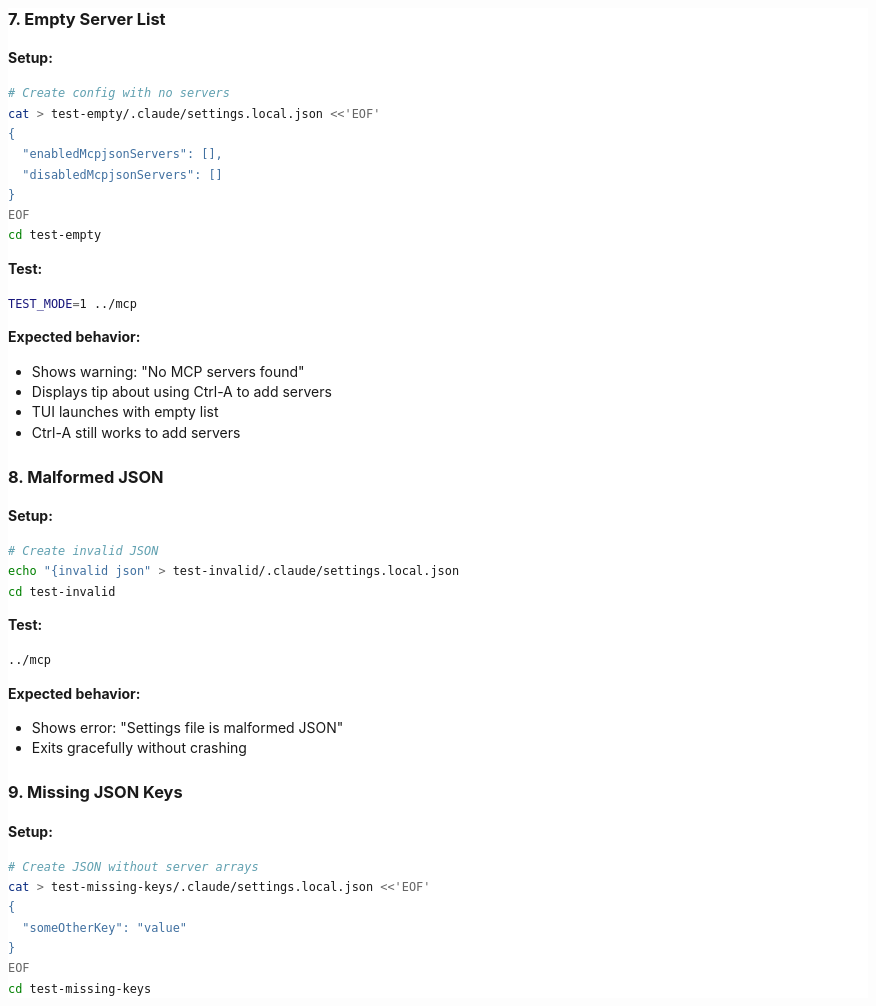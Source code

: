 ### 7. Empty Server List

**Setup:**
```bash
# Create config with no servers
cat > test-empty/.claude/settings.local.json <<'EOF'
{
  "enabledMcpjsonServers": [],
  "disabledMcpjsonServers": []
}
EOF
cd test-empty
```

**Test:**
```bash
TEST_MODE=1 ../mcp
```

**Expected behavior:**
- Shows warning: "No MCP servers found"
- Displays tip about using Ctrl-A to add servers
- TUI launches with empty list
- Ctrl-A still works to add servers

### 8. Malformed JSON

**Setup:**
```bash
# Create invalid JSON
echo "{invalid json" > test-invalid/.claude/settings.local.json
cd test-invalid
```

**Test:**
```bash
../mcp
```

**Expected behavior:**
- Shows error: "Settings file is malformed JSON"
- Exits gracefully without crashing

### 9. Missing JSON Keys

**Setup:**
```bash
# Create JSON without server arrays
cat > test-missing-keys/.claude/settings.local.json <<'EOF'
{
  "someOtherKey": "value"
}
EOF
cd test-missing-keys
```
